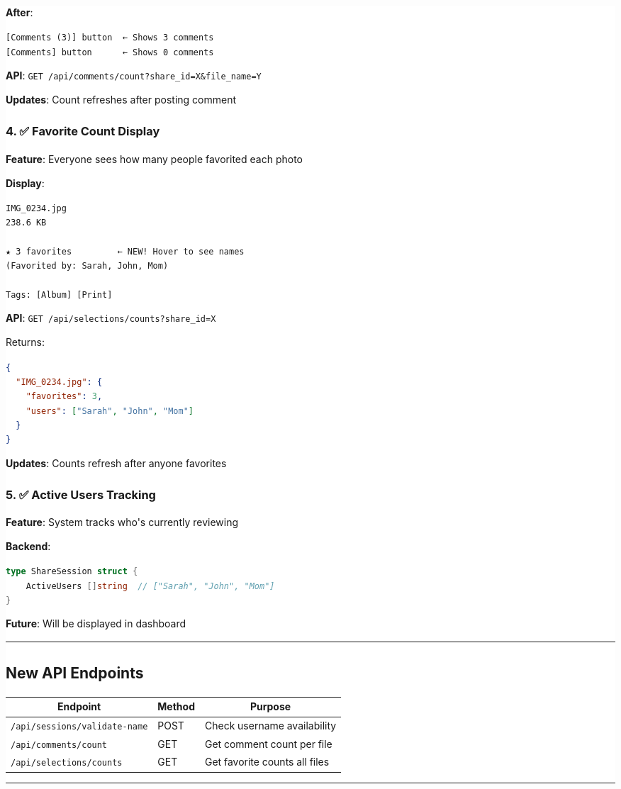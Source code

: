 **After**:
```
[Comments (3)] button  ← Shows 3 comments
[Comments] button      ← Shows 0 comments
```

**API**: `GET /api/comments/count?share_id=X&file_name=Y`

**Updates**: Count refreshes after posting comment

### 4. ✅ Favorite Count Display
**Feature**: Everyone sees how many people favorited each photo

**Display**:
```
IMG_0234.jpg
238.6 KB

★ 3 favorites         ← NEW! Hover to see names
(Favorited by: Sarah, John, Mom)

Tags: [Album] [Print]
```

**API**: `GET /api/selections/counts?share_id=X`

Returns:
```json
{
  "IMG_0234.jpg": {
    "favorites": 3,
    "users": ["Sarah", "John", "Mom"]
  }
}
```

**Updates**: Counts refresh after anyone favorites

### 5. ✅ Active Users Tracking
**Feature**: System tracks who's currently reviewing

**Backend**:
```go
type ShareSession struct {
    ActiveUsers []string  // ["Sarah", "John", "Mom"]
}
```

**Future**: Will be displayed in dashboard

---

## New API Endpoints

| Endpoint | Method | Purpose |
|----------|--------|---------|
| `/api/sessions/validate-name` | POST | Check username availability |
| `/api/comments/count` | GET | Get comment count per file |
| `/api/selections/counts` | GET | Get favorite counts all files |

---